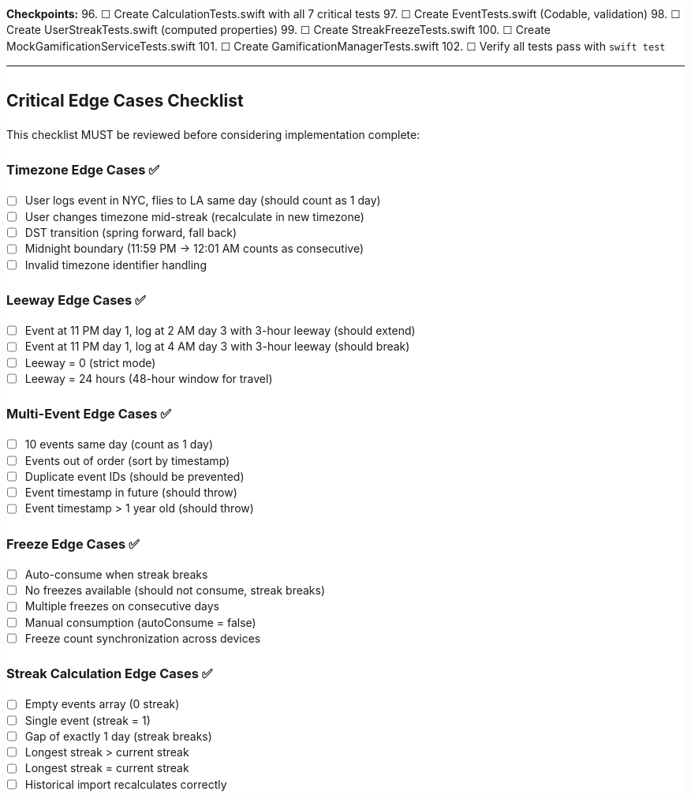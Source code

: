 **Checkpoints:**
96. ☐ Create CalculationTests.swift with all 7 critical tests
97. ☐ Create EventTests.swift (Codable, validation)
98. ☐ Create UserStreakTests.swift (computed properties)
99. ☐ Create StreakFreezeTests.swift
100. ☐ Create MockGamificationServiceTests.swift
101. ☐ Create GamificationManagerTests.swift
102. ☐ Verify all tests pass with `swift test`

---

## Critical Edge Cases Checklist

This checklist MUST be reviewed before considering implementation complete:

### Timezone Edge Cases ✅
- ☐ User logs event in NYC, flies to LA same day (should count as 1 day)
- ☐ User changes timezone mid-streak (recalculate in new timezone)
- ☐ DST transition (spring forward, fall back)
- ☐ Midnight boundary (11:59 PM → 12:01 AM counts as consecutive)
- ☐ Invalid timezone identifier handling

### Leeway Edge Cases ✅
- ☐ Event at 11 PM day 1, log at 2 AM day 3 with 3-hour leeway (should extend)
- ☐ Event at 11 PM day 1, log at 4 AM day 3 with 3-hour leeway (should break)
- ☐ Leeway = 0 (strict mode)
- ☐ Leeway = 24 hours (48-hour window for travel)

### Multi-Event Edge Cases ✅
- ☐ 10 events same day (count as 1 day)
- ☐ Events out of order (sort by timestamp)
- ☐ Duplicate event IDs (should be prevented)
- ☐ Event timestamp in future (should throw)
- ☐ Event timestamp > 1 year old (should throw)

### Freeze Edge Cases ✅
- ☐ Auto-consume when streak breaks
- ☐ No freezes available (should not consume, streak breaks)
- ☐ Multiple freezes on consecutive days
- ☐ Manual consumption (autoConsume = false)
- ☐ Freeze count synchronization across devices

### Streak Calculation Edge Cases ✅
- ☐ Empty events array (0 streak)
- ☐ Single event (streak = 1)
- ☐ Gap of exactly 1 day (streak breaks)
- ☐ Longest streak > current streak
- ☐ Longest streak = current streak
- ☐ Historical import recalculates correctly

